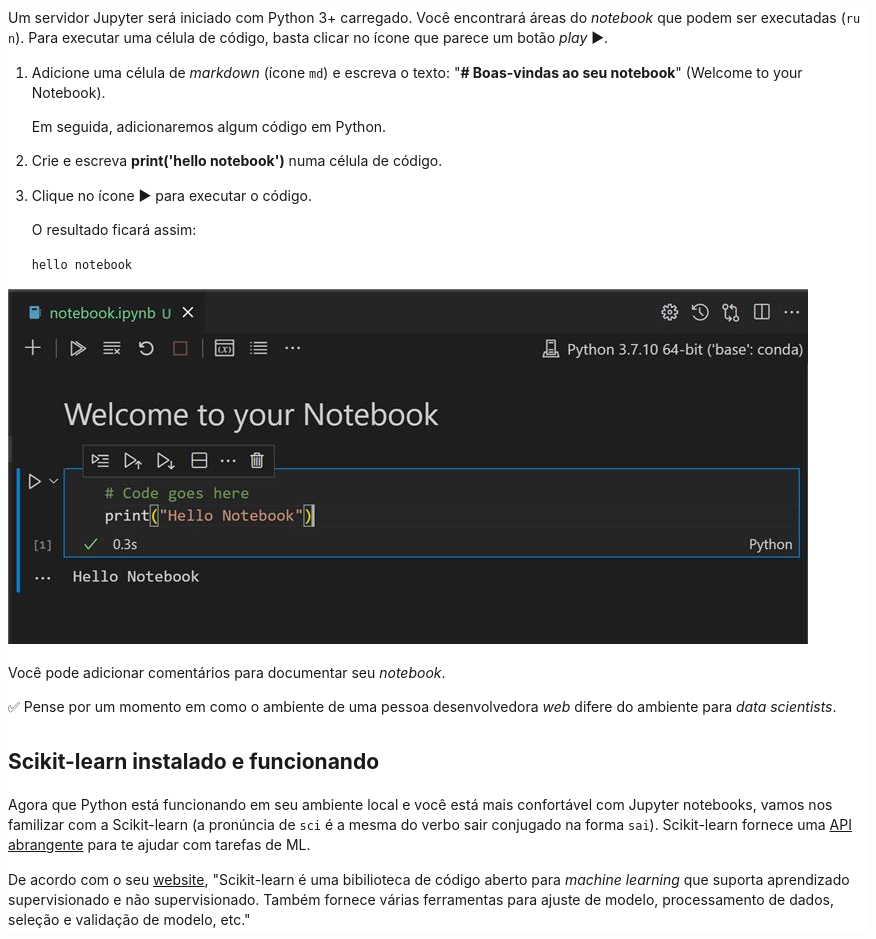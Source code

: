    Um servidor Jupyter será iniciado com Python 3+ carregado. Você encontrará áreas do _notebook_ que podem ser executadas (`run`). Para executar uma célula de código, basta clicar no ícone que parece um botão _play_ ▶.

1. Adicione uma célula de _markdown_ (ícone `md`) e escreva o texto: "**# Boas-vindas ao seu notebook**" (Welcome to your Notebook).

   Em seguida, adicionaremos algum código em Python.

1. Crie e escreva **print('hello notebook')** numa célula de código.
1. Clique no ícone ▶ para executar o código.

   O resultado ficará assim:

    ```output
    hello notebook
    ```

![VS Code com um notebook aberto](../images/notebook.jpg)

Você pode adicionar comentários para documentar seu _notebook_.

✅ Pense por um momento em como o ambiente de uma pessoa desenvolvedora _web_ difere do ambiente para _data scientists_.

## Scikit-learn instalado e funcionando

Agora que Python está funcionando em seu ambiente local e você está mais confortável com Jupyter notebooks, vamos nos familizar com a Scikit-learn (a pronúncia de `sci` é a mesma do verbo sair conjugado na forma `sai`). Scikit-learn fornece uma [API abrangente](https://scikit-learn.org/stable/modules/classes.html#api-ref) para te ajudar com tarefas de ML.

De acordo com o seu [website](https://scikit-learn.org/stable/getting_started.html), "Scikit-learn é uma bibilioteca de código aberto para _machine learning_ que suporta aprendizado supervisionado e não supervisionado. Também fornece várias ferramentas para ajuste de modelo, processamento de dados, seleção e validação de modelo, etc."
